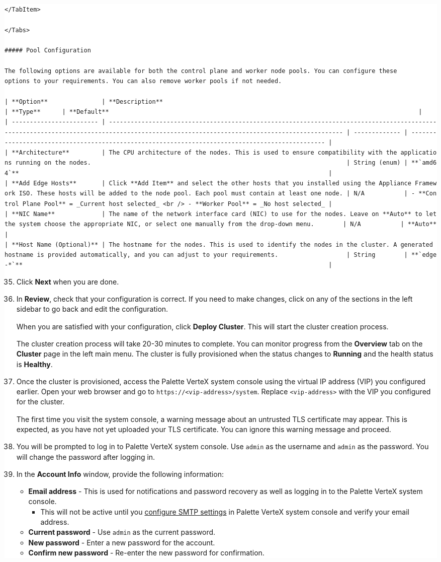     </TabItem>

    </Tabs>

    ##### Pool Configuration

    The following options are available for both the control plane and worker node pools. You can configure these
    options to your requirements. You can also remove worker pools if not needed.

    | **Option**               | **Description**                                                                                                                                                                           | **Type**      | **Default**                                                                                      |
    | ------------------------ | ----------------------------------------------------------------------------------------------------------------------------------------------------------------------------------------- | ------------- | ------------------------------------------------------------------------------------------------ |
    | **Architecture**         | The CPU architecture of the nodes. This is used to ensure compatibility with the applications running on the nodes.                                                                       | String (enum) | **`amd64`**                                                                                      |
    | **Add Edge Hosts**       | Click **Add Item** and select the other hosts that you installed using the Appliance Framework ISO. These hosts will be added to the node pool. Each pool must contain at least one node. | N/A           | - **Control Plane Pool** = _Current host selected_ <br /> - **Worker Pool** = _No host selected_ |
    | **NIC Name**             | The name of the network interface card (NIC) to use for the nodes. Leave on **Auto** to let the system choose the appropriate NIC, or select one manually from the drop-down menu.        | N/A           | **Auto**                                                                                         |
    | **Host Name (Optional)** | The hostname for the nodes. This is used to identify the nodes in the cluster. A generated hostname is provided automatically, and you can adjust to your requirements.                   | String        | **`edge-*`**                                                                                     |

35. Click **Next** when you are done.

36. In **Review**, check that your configuration is correct. If you need to make changes, click on any of the sections
    in the left sidebar to go back and edit the configuration.

    When you are satisfied with your configuration, click **Deploy Cluster**. This will start the cluster creation
    process.

    The cluster creation process will take 20-30 minutes to complete. You can monitor progress from the **Overview** tab
    on the **Cluster** page in the left main menu. The cluster is fully provisioned when the status changes to
    **Running** and the health status is **Healthy**.

37. Once the cluster is provisioned, access the Palette VerteX system console using the virtual IP address (VIP) you
    configured earlier. Open your web browser and go to `https://<vip-address>/system`. Replace `<vip-address>` with the
    VIP you configured for the cluster.

    The first time you visit the system console, a warning message about an untrusted TLS certificate may appear. This
    is expected, as you have not yet uploaded your TLS certificate. You can ignore this warning message and proceed.

38. You will be prompted to log in to Palette VerteX system console. Use `admin` as the username and `admin` as the
    password. You will change the password after logging in.

39. In the **Account Info** window, provide the following information:

    - **Email address** - This is used for notifications and password recovery as well as logging in to the Palette
      VerteX system console.
      - This will not be active until you [configure SMTP settings](../system-management/smtp.md) in Palette VerteX
        system console and verify your email address.
    - **Current password** - Use `admin` as the current password.
    - **New password** - Enter a new password for the account.
    - **Confirm new password** - Re-enter the new password for confirmation.
